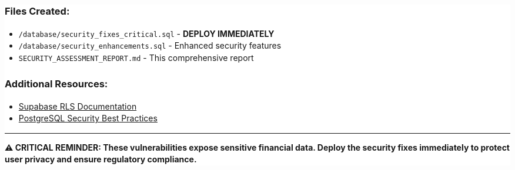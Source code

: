 ### Files Created:
- `/database/security_fixes_critical.sql` - **DEPLOY IMMEDIATELY**
- `/database/security_enhancements.sql` - Enhanced security features
- `SECURITY_ASSESSMENT_REPORT.md` - This comprehensive report

### Additional Resources:
- [Supabase RLS Documentation](https://supabase.com/docs/guides/auth/row-level-security)
- [PostgreSQL Security Best Practices](https://www.postgresql.org/docs/current/security.html)

---

**⚠️ CRITICAL REMINDER: These vulnerabilities expose sensitive financial data. Deploy the security fixes immediately to protect user privacy and ensure regulatory compliance.**